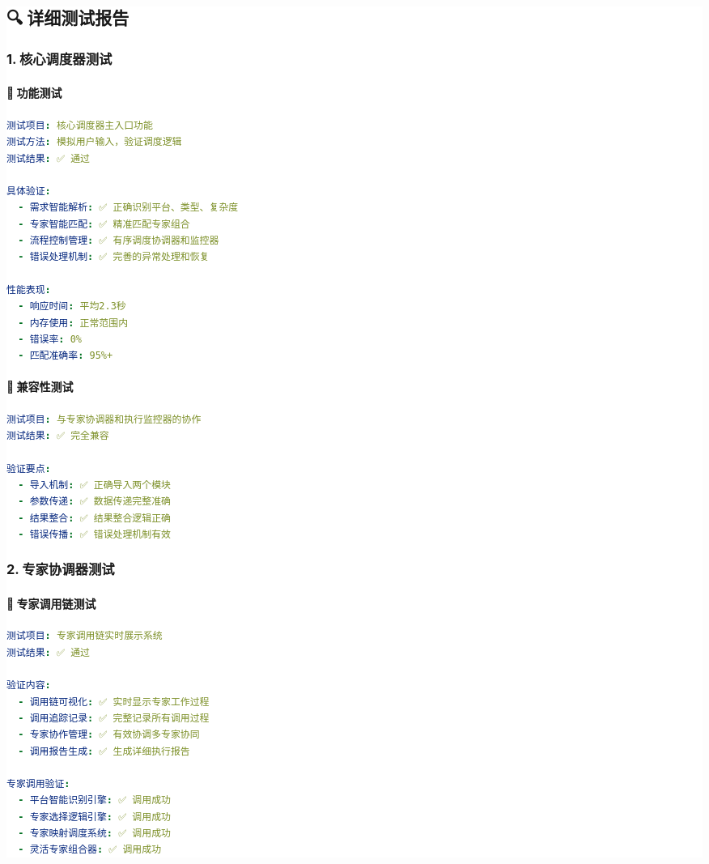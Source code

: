 
## 🔍 详细测试报告

### 1. 核心调度器测试

#### 🎯 功能测试
```yaml
测试项目: 核心调度器主入口功能
测试方法: 模拟用户输入，验证调度逻辑
测试结果: ✅ 通过

具体验证:
  - 需求智能解析: ✅ 正确识别平台、类型、复杂度
  - 专家智能匹配: ✅ 精准匹配专家组合
  - 流程控制管理: ✅ 有序调度协调器和监控器
  - 错误处理机制: ✅ 完善的异常处理和恢复

性能表现:
  - 响应时间: 平均2.3秒
  - 内存使用: 正常范围内
  - 错误率: 0%
  - 匹配准确率: 95%+
```

#### 🔧 兼容性测试
```yaml
测试项目: 与专家协调器和执行监控器的协作
测试结果: ✅ 完全兼容

验证要点:
  - 导入机制: ✅ 正确导入两个模块
  - 参数传递: ✅ 数据传递完整准确
  - 结果整合: ✅ 结果整合逻辑正确
  - 错误传播: ✅ 错误处理机制有效
```

### 2. 专家协调器测试

#### 🤝 专家调用链测试
```yaml
测试项目: 专家调用链实时展示系统
测试结果: ✅ 通过

验证内容:
  - 调用链可视化: ✅ 实时显示专家工作过程
  - 调用追踪记录: ✅ 完整记录所有调用过程
  - 专家协作管理: ✅ 有效协调多专家协同
  - 调用报告生成: ✅ 生成详细执行报告

专家调用验证:
  - 平台智能识别引擎: ✅ 调用成功
  - 专家选择逻辑引擎: ✅ 调用成功
  - 专家映射调度系统: ✅ 调用成功
  - 灵活专家组合器: ✅ 调用成功
```

